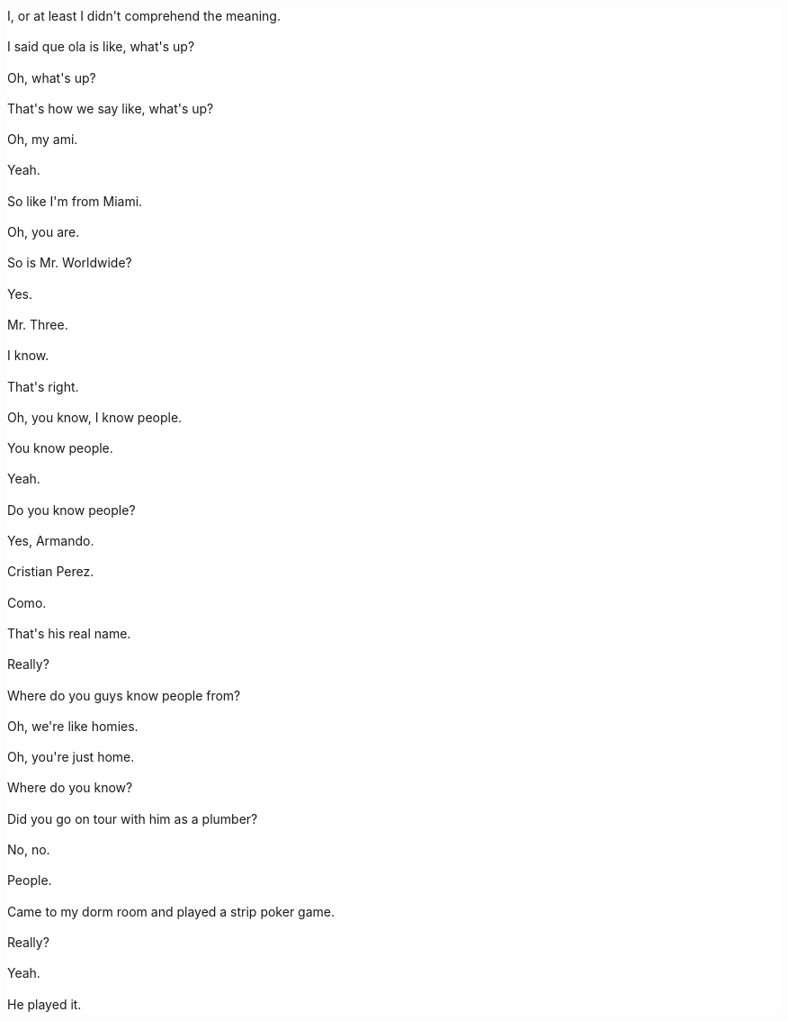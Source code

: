 I, or at least I didn't comprehend the meaning.

I said que ola is like, what's up?

Oh, what's up?

That's how we say like, what's up?

Oh, my ami.

Yeah.

So like I'm from Miami.

Oh, you are.

So is Mr. Worldwide?

Yes.

Mr. Three.

I know.

That's right.

Oh, you know, I know people.

You know people.

Yeah.

Do you know people?

Yes, Armando.

Cristian Perez.

Como.

That's his real name.

Really?

Where do you guys know people from?

Oh, we're like homies.

Oh, you're just home.

Where do you know?

Did you go on tour with him as a plumber?

No, no.

People.

Came to my dorm room and played a strip poker game.

Really?

Yeah.

He played it.
